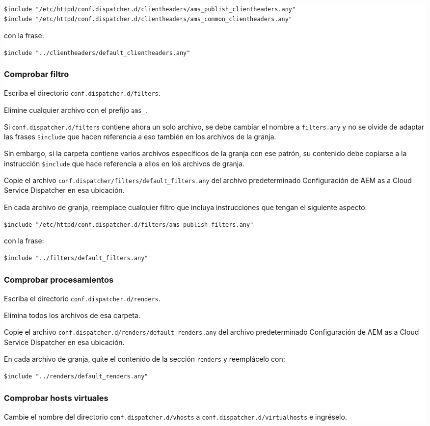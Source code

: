 ```
$include "/etc/httpd/conf.dispatcher.d/clientheaders/ams_publish_clientheaders.any"
$include "/etc/httpd/conf.dispatcher.d/clientheaders/ams_common_clientheaders.any"
```

con la frase:

```
$include "../clientheaders/default_clientheaders.any"
```

### Comprobar filtro

Escriba el directorio `conf.dispatcher.d/filters`.

Elimine cualquier archivo con el prefijo `ams_`.

Si `conf.dispatcher.d/filters` contiene ahora un solo archivo, se debe cambiar el nombre a
`filters.any` y no se olvide de adaptar las frases `$include` que hacen referencia a eso
también en los archivos de la granja.

Sin embargo, si la carpeta contiene varios archivos específicos de la granja con ese patrón, su contenido
debe copiarse a la instrucción `$include` que hace referencia a ellos en los archivos de granja.

Copie el archivo `conf.dispatcher/filters/default_filters.any` del archivo predeterminado
Configuración de AEM as a Cloud Service Dispatcher en esa ubicación.

En cada archivo de granja, reemplace cualquier filtro que incluya instrucciones que tengan el siguiente aspecto:

```
$include "/etc/httpd/conf.dispatcher.d/filters/ams_publish_filters.any"
```

con la frase:

```
$include "../filters/default_filters.any"
```

### Comprobar procesamientos

Escriba el directorio `conf.dispatcher.d/renders`.

Elimina todos los archivos de esa carpeta.

Copie el archivo `conf.dispatcher.d/renders/default_renders.any` del archivo predeterminado
Configuración de AEM as a Cloud Service Dispatcher en esa ubicación.

En cada archivo de granja, quite el contenido de la sección `renders` y reemplácelo
con:

```
$include "../renders/default_renders.any"
```

### Comprobar hosts virtuales

Cambie el nombre del directorio `conf.dispatcher.d/vhosts` a `conf.dispatcher.d/virtualhosts` e ingréselo.
